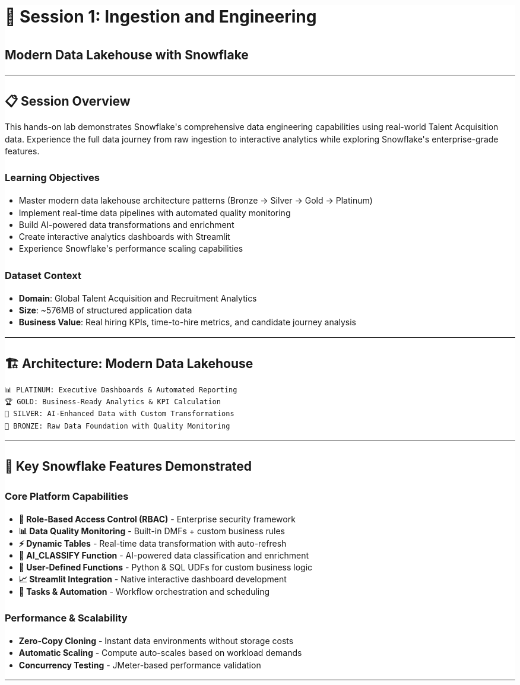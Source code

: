 # 🎯 Session 1: Ingestion and Engineering
## **Modern Data Lakehouse with Snowflake**

---

## 📋 **Session Overview**

This hands-on lab demonstrates Snowflake's comprehensive data engineering capabilities using real-world Talent Acquisition data. Experience the full data journey from raw ingestion to interactive analytics while exploring Snowflake's enterprise-grade features.

### **Learning Objectives**
- Master modern data lakehouse architecture patterns (Bronze → Silver → Gold → Platinum)
- Implement real-time data pipelines with automated quality monitoring
- Build AI-powered data transformations and enrichment
- Create interactive analytics dashboards with Streamlit
- Experience Snowflake's performance scaling capabilities

### **Dataset Context**
- **Domain**: Global Talent Acquisition and Recruitment Analytics
- **Size**: ~576MB of structured application data
- **Business Value**: Real hiring KPIs, time-to-hire metrics, and candidate journey analysis

---

## 🏗️ **Architecture: Modern Data Lakehouse**

```
📊 PLATINUM: Executive Dashboards & Automated Reporting
🏆 GOLD: Business-Ready Analytics & KPI Calculation
🥈 SILVER: AI-Enhanced Data with Custom Transformations
🥉 BRONZE: Raw Data Foundation with Quality Monitoring
```

---

## 🚀 **Key Snowflake Features Demonstrated**

### **Core Platform Capabilities**
- **🔐 Role-Based Access Control (RBAC)** - Enterprise security framework
- **📊 Data Quality Monitoring** - Built-in DMFs + custom business rules
- **⚡ Dynamic Tables** - Real-time data transformation with auto-refresh
- **🤖 AI_CLASSIFY Function** - AI-powered data classification and enrichment
- **🔧 User-Defined Functions** - Python & SQL UDFs for custom business logic
- **📈 Streamlit Integration** - Native interactive dashboard development
- **🔄 Tasks & Automation** - Workflow orchestration and scheduling

### **Performance & Scalability**
- **Zero-Copy Cloning** - Instant data environments without storage costs
- **Automatic Scaling** - Compute auto-scales based on workload demands
- **Concurrency Testing** - JMeter-based performance validation

---